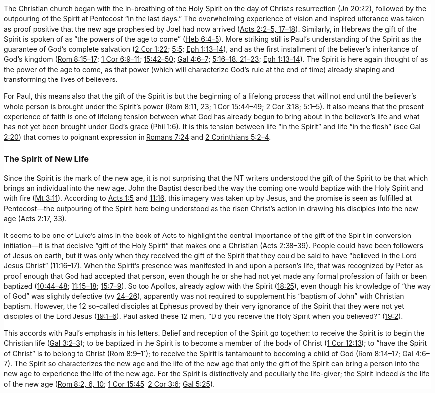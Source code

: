 The Christian church began with the in\-breathing of the Holy Spirit on the day of Christ’s resurrection ([Jn 20:22](https://ref.ly/John20:22)), followed by the outpouring of the Spirit at Pentecost “in the last days.” The overwhelming experience of vision and inspired utterance was taken as proof positive that the new age prophesied by Joel had now arrived ([Acts 2:2–5, 17–18](https://ref.ly/Acts2:2-Acts2:5,Acts2:17-Acts2:18)). Similarly, in Hebrews the gift of the Spirit is spoken of as “the powers of the age to come” ([Heb 6:4–5](https://ref.ly/Heb6:4-Heb6:5)). More striking still is Paul’s understanding of the Spirit as the guarantee of God’s complete salvation ([2 Cor 1:22](https://ref.ly/2Cor1:22); [5:5](https://ref.ly/2Cor5:5); [Eph 1:13–14](https://ref.ly/Eph1:13-Eph1:14)), and as the first installment of the believer’s inheritance of God’s kingdom ([Rom 8:15–17](https://ref.ly/Rom8:15-Rom8:17); [1 Cor 6:9–11](https://ref.ly/1Cor6:9-1Cor6:11); [15:42–50](https://ref.ly/1Cor15:42-1Cor15:50); [Gal 4:6–7](https://ref.ly/Gal4:6-Gal4:7); [5:16–18, 21–23](https://ref.ly/Gal5:16-Gal5:18,Gal5:21-Gal5:23); [Eph 1:13–14](https://ref.ly/Eph1:13-Eph1:14)). The Spirit is here again thought of as the power of the age to come, as that power (which will characterize God’s rule at the end of time) already shaping and transforming the lives of believers.

For Paul, this means also that the gift of the Spirit is but the beginning of a lifelong process that will not end until the believer’s whole person is brought under the Spirit’s power ([Rom 8:11, 23](https://ref.ly/Rom8:11,Rom8:23); [1 Cor 15:44–49](https://ref.ly/1Cor15:44-1Cor15:49); [2 Cor 3:18](https://ref.ly/2Cor3:18); [5:1–5](https://ref.ly/2Cor5:1-2Cor5:5)). It also means that the present experience of faith is one of lifelong tension between what God has already begun to bring about in the believer’s life and what has not yet been brought under God’s grace ([Phil 1:6](https://ref.ly/Phil1:6)). It is this tension between life “in the Spirit” and life “in the flesh” (see [Gal 2:20](https://ref.ly/Gal2:20)) that comes to poignant expression in [Romans 7:24](https://ref.ly/Rom7:24) and [2 Corinthians 5:2–4](https://ref.ly/2Cor5:2-2Cor5:4).

### The Spirit of New Life

Since the Spirit is the mark of the new age, it is not surprising that the NT writers understood the gift of the Spirit to be that which brings an individual into the new age. John the Baptist described the way the coming one would baptize with the Holy Spirit and with fire ([Mt 3:11](https://ref.ly/Matt3:11)). According to [Acts 1:5](https://ref.ly/Acts1:5) and [11:16](https://ref.ly/Acts11:16), this imagery was taken up by Jesus, and the promise is seen as fulfilled at Pentecost—the outpouring of the Spirit here being understood as the risen Christ’s action in drawing his disciples into the new age ([Acts 2:17, 33](https://ref.ly/Acts2:17,Acts2:33)).

It seems to be one of Luke’s aims in the book of Acts to highlight the central importance of the gift of the Spirit in conversion\-initiation—it is that decisive “gift of the Holy Spirit” that makes one a Christian ([Acts 2:38–39](https://ref.ly/Acts2:38-Acts2:39)). People could have been followers of Jesus on earth, but it was only when they received the gift of the Spirit that they could be said to have “believed in the Lord Jesus Christ” ([11:16–17](https://ref.ly/Acts11:16-Acts11:17)). When the Spirit’s presence was manifested in and upon a person’s life, that was recognized by Peter as proof enough that God had accepted that person, even though he or she had not yet made any formal profession of faith or been baptized ([10:44–48](https://ref.ly/Acts10:44-Acts10:48); [11:15–18](https://ref.ly/Acts11:15-Acts11:18); [15:7–9](https://ref.ly/Acts15:7-Acts15:9)). So too Apollos, already aglow with the Spirit ([18:25](https://ref.ly/Acts18:25)), even though his knowledge of “the way of God” was slightly defective (vv [24–26](https://ref.ly/Acts18:24-Acts18:26)), apparently was not required to supplement his “baptism of John” with Christian baptism. However, the 12 so\-called disciples at Ephesus proved by their very ignorance of the Spirit that they were not yet disciples of the Lord Jesus ([19:1–6](https://ref.ly/Acts19:1-Acts19:6)). Paul asked these 12 men, “Did you receive the Holy Spirit when you believed?” ([19:2](https://ref.ly/Acts19:2)).

This accords with Paul’s emphasis in his letters. Belief and reception of the Spirit go together: to receive the Spirit is to begin the Christian life ([Gal 3:2–3](https://ref.ly/Gal3:2-Gal3:3)); to be baptized in the Spirit is to become a member of the body of Christ ([1 Cor 12:13](https://ref.ly/1Cor12:13)); to “have the Spirit of Christ” is to belong to Christ ([Rom 8:9–11](https://ref.ly/Rom8:9-Rom8:11)); to receive the Spirit is tantamount to becoming a child of God ([Rom 8:14–17](https://ref.ly/Rom8:14-Rom8:17); [Gal 4:6–7](https://ref.ly/Gal4:6-Gal4:7)). The Spirit so characterizes the new age and the life of the new age that only the gift of the Spirit can bring a person into the new age to experience the life of the new age. For the Spirit is distinctively and peculiarly the life\-giver; the Spirit indeed *is* the life of the new age ([Rom 8:2, 6, 10](https://ref.ly/Rom8:2,Rom8:6,Rom8:10); [1 Cor 15:45](https://ref.ly/1Cor15:45); [2 Cor 3:6](https://ref.ly/2Cor3:6); [Gal 5:25](https://ref.ly/Gal5:25)).
